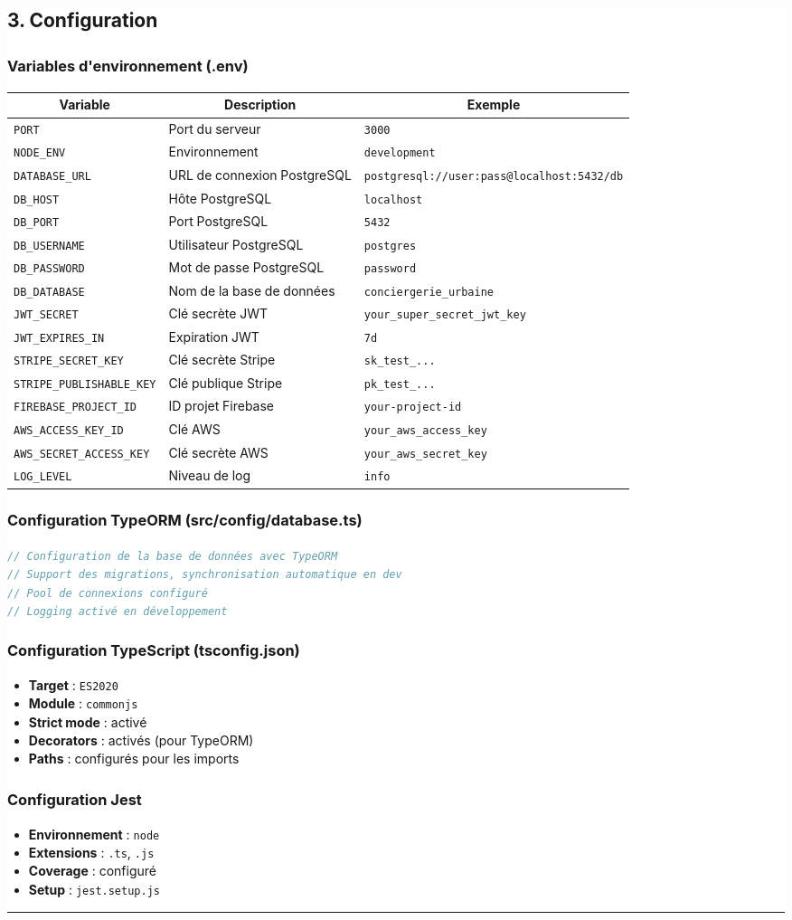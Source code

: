 
## 3. Configuration

### **Variables d'environnement (.env)**

| Variable | Description | Exemple |
|----------|-------------|---------|
| `PORT` | Port du serveur | `3000` |
| `NODE_ENV` | Environnement | `development` |
| `DATABASE_URL` | URL de connexion PostgreSQL | `postgresql://user:pass@localhost:5432/db` |
| `DB_HOST` | Hôte PostgreSQL | `localhost` |
| `DB_PORT` | Port PostgreSQL | `5432` |
| `DB_USERNAME` | Utilisateur PostgreSQL | `postgres` |
| `DB_PASSWORD` | Mot de passe PostgreSQL | `password` |
| `DB_DATABASE` | Nom de la base de données | `conciergerie_urbaine` |
| `JWT_SECRET` | Clé secrète JWT | `your_super_secret_jwt_key` |
| `JWT_EXPIRES_IN` | Expiration JWT | `7d` |
| `STRIPE_SECRET_KEY` | Clé secrète Stripe | `sk_test_...` |
| `STRIPE_PUBLISHABLE_KEY` | Clé publique Stripe | `pk_test_...` |
| `FIREBASE_PROJECT_ID` | ID projet Firebase | `your-project-id` |
| `AWS_ACCESS_KEY_ID` | Clé AWS | `your_aws_access_key` |
| `AWS_SECRET_ACCESS_KEY` | Clé secrète AWS | `your_aws_secret_key` |
| `LOG_LEVEL` | Niveau de log | `info` |

### **Configuration TypeORM (src/config/database.ts)**
```typescript
// Configuration de la base de données avec TypeORM
// Support des migrations, synchronisation automatique en dev
// Pool de connexions configuré
// Logging activé en développement
```

### **Configuration TypeScript (tsconfig.json)**
- **Target** : `ES2020`
- **Module** : `commonjs`
- **Strict mode** : activé
- **Decorators** : activés (pour TypeORM)
- **Paths** : configurés pour les imports

### **Configuration Jest**
- **Environnement** : `node`
- **Extensions** : `.ts`, `.js`
- **Coverage** : configuré
- **Setup** : `jest.setup.js`

---